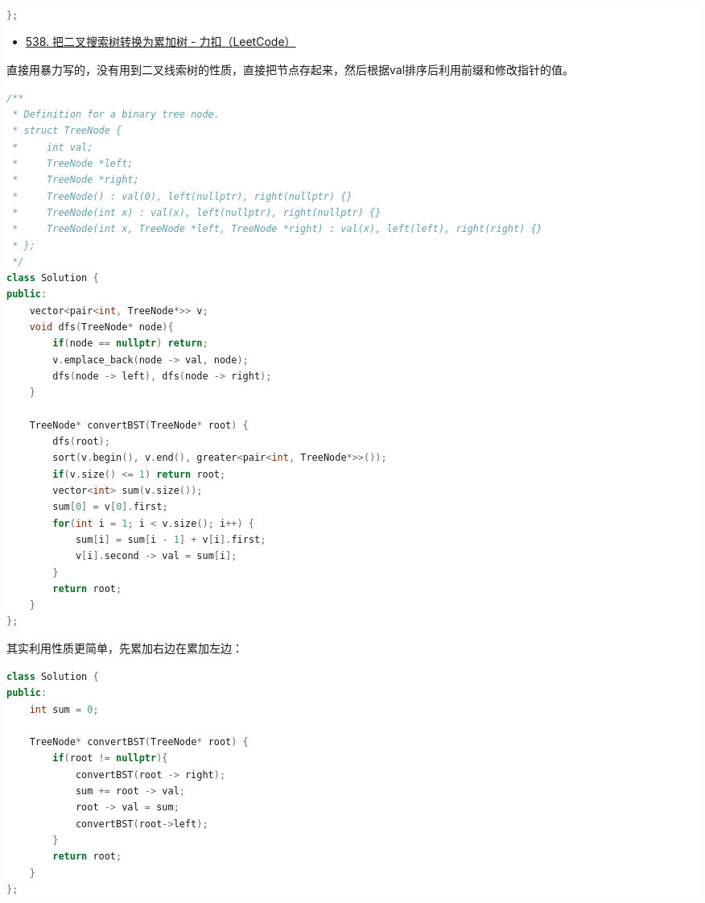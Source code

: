 ```cpp
};
```

* [538. 把二叉搜索树转换为累加树 - 力扣（LeetCode）](https://leetcode.cn/problems/convert-bst-to-greater-tree/)

直接用暴力写的，没有用到二叉线索树的性质，直接把节点存起来，然后根据val排序后利用前缀和修改指针的值。

```cpp
/**
 * Definition for a binary tree node.
 * struct TreeNode {
 *     int val;
 *     TreeNode *left;
 *     TreeNode *right;
 *     TreeNode() : val(0), left(nullptr), right(nullptr) {}
 *     TreeNode(int x) : val(x), left(nullptr), right(nullptr) {}
 *     TreeNode(int x, TreeNode *left, TreeNode *right) : val(x), left(left), right(right) {}
 * };
 */
class Solution {
public:
    vector<pair<int, TreeNode*>> v;
    void dfs(TreeNode* node){
        if(node == nullptr) return;
        v.emplace_back(node -> val, node);
        dfs(node -> left), dfs(node -> right);
    }

    TreeNode* convertBST(TreeNode* root) {
        dfs(root);
        sort(v.begin(), v.end(), greater<pair<int, TreeNode*>>());
        if(v.size() <= 1) return root;  
        vector<int> sum(v.size());
        sum[0] = v[0].first;
        for(int i = 1; i < v.size(); i++) {
            sum[i] = sum[i - 1] + v[i].first;
            v[i].second -> val = sum[i];
        }
        return root; 
    }
};
```

其实利用性质更简单，先累加右边在累加左边：

```cpp
class Solution {
public:
    int sum = 0;

    TreeNode* convertBST(TreeNode* root) {
        if(root != nullptr){
            convertBST(root -> right);
            sum += root -> val;
            root -> val = sum;
            convertBST(root->left);
        }    
        return root;
    }
};
```
